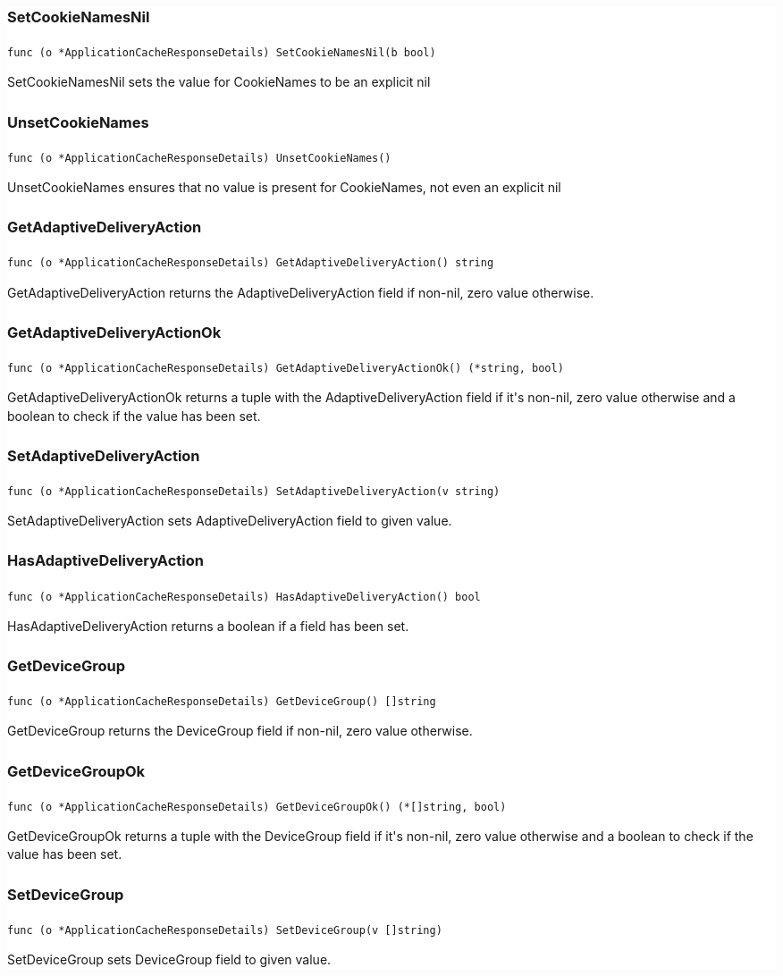 
### SetCookieNamesNil

`func (o *ApplicationCacheResponseDetails) SetCookieNamesNil(b bool)`

 SetCookieNamesNil sets the value for CookieNames to be an explicit nil

### UnsetCookieNames
`func (o *ApplicationCacheResponseDetails) UnsetCookieNames()`

UnsetCookieNames ensures that no value is present for CookieNames, not even an explicit nil
### GetAdaptiveDeliveryAction

`func (o *ApplicationCacheResponseDetails) GetAdaptiveDeliveryAction() string`

GetAdaptiveDeliveryAction returns the AdaptiveDeliveryAction field if non-nil, zero value otherwise.

### GetAdaptiveDeliveryActionOk

`func (o *ApplicationCacheResponseDetails) GetAdaptiveDeliveryActionOk() (*string, bool)`

GetAdaptiveDeliveryActionOk returns a tuple with the AdaptiveDeliveryAction field if it's non-nil, zero value otherwise
and a boolean to check if the value has been set.

### SetAdaptiveDeliveryAction

`func (o *ApplicationCacheResponseDetails) SetAdaptiveDeliveryAction(v string)`

SetAdaptiveDeliveryAction sets AdaptiveDeliveryAction field to given value.

### HasAdaptiveDeliveryAction

`func (o *ApplicationCacheResponseDetails) HasAdaptiveDeliveryAction() bool`

HasAdaptiveDeliveryAction returns a boolean if a field has been set.

### GetDeviceGroup

`func (o *ApplicationCacheResponseDetails) GetDeviceGroup() []string`

GetDeviceGroup returns the DeviceGroup field if non-nil, zero value otherwise.

### GetDeviceGroupOk

`func (o *ApplicationCacheResponseDetails) GetDeviceGroupOk() (*[]string, bool)`

GetDeviceGroupOk returns a tuple with the DeviceGroup field if it's non-nil, zero value otherwise
and a boolean to check if the value has been set.

### SetDeviceGroup

`func (o *ApplicationCacheResponseDetails) SetDeviceGroup(v []string)`

SetDeviceGroup sets DeviceGroup field to given value.
